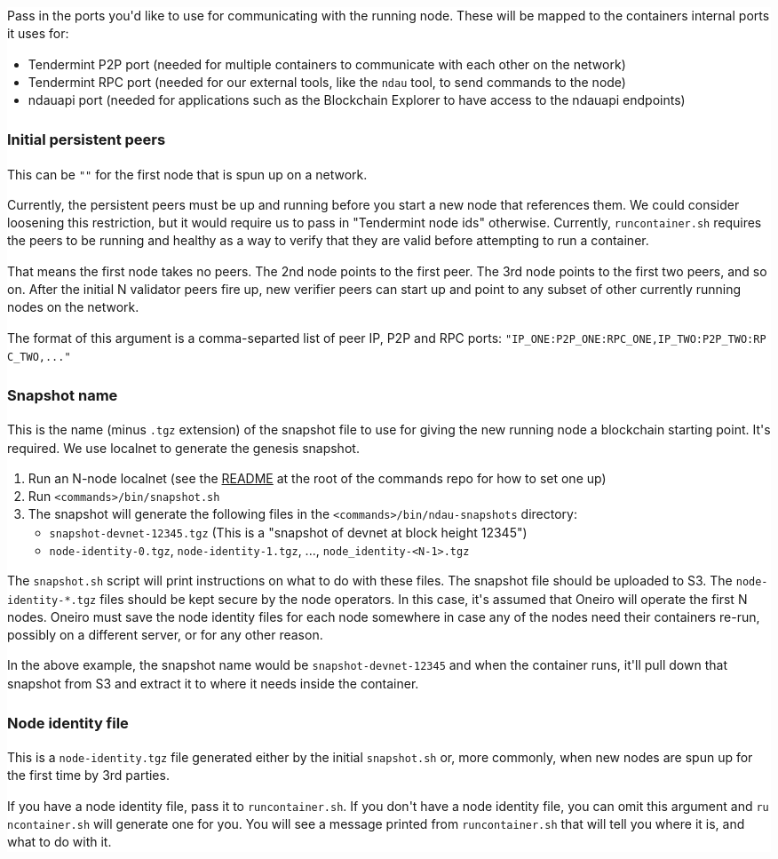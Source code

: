 Pass in the ports you'd like to use for communicating with the running node.  These will be mapped to the containers internal ports it uses for:

- Tendermint P2P port (needed for multiple containers to communicate with each other on the network)
- Tendermint RPC port (needed for our external tools, like the `ndau` tool, to send commands to the node)
- ndauapi port (needed for applications such as the Blockchain Explorer to have access to the ndauapi endpoints)

### Initial persistent peers

This can be `""` for the first node that is spun up on a network.

Currently, the persistent peers must be up and running before you start a new node that references them.  We could consider loosening this restriction, but it would require us to pass in "Tendermint node ids" otherwise.  Currently, `runcontainer.sh` requires the peers to be running and healthy as a way to verify that they are valid before attempting to run a container.

That means the first node takes no peers.  The 2nd node points to the first peer.  The 3rd node points to the first two peers, and so on.  After the initial N validator peers fire up, new verifier peers can start up and point to any subset of other currently running nodes on the network.

The format of this argument is a comma-separted list of peer IP, P2P and RPC ports: `"IP_ONE:P2P_ONE:RPC_ONE,IP_TWO:P2P_TWO:RPC_TWO,..."`

### Snapshot name

This is the name (minus `.tgz` extension) of the snapshot file to use for giving the new running node a blockchain starting point.  It's required.  We use localnet to generate the genesis snapshot.

1. Run an N-node localnet (see the [README](../README.md) at the root of the commands repo for how to set one up)
1. Run `<commands>/bin/snapshot.sh`
1. The snapshot will generate the following files in the `<commands>/bin/ndau-snapshots` directory:
    - `snapshot-devnet-12345.tgz` (This is a "snapshot of devnet at block height 12345")
    - `node-identity-0.tgz`, `node-identity-1.tgz`, ..., `node_identity-<N-1>.tgz`

The `snapshot.sh` script will print instructions on what to do with these files.  The snapshot file should be uploaded to S3.  The `node-identity-*.tgz` files should be kept secure by the node operators.  In this case, it's assumed that Oneiro will operate the first N nodes.  Oneiro must save the node identity files for each node somewhere in case any of the nodes need their containers re-run, possibly on a different server, or for any other reason.

In the above example, the snapshot name would be `snapshot-devnet-12345` and when the container runs, it'll pull down that snapshot from S3 and extract it to where it needs inside the container.

### Node identity file

This is a `node-identity.tgz` file generated either by the initial `snapshot.sh` or, more commonly, when new nodes are spun up for the first time by 3rd parties.

If you have a node identity file, pass it to `runcontainer.sh`.  If you don't have a node identity file, you can omit this argument and `runcontainer.sh` will generate one for you.  You will see a message printed from `runcontainer.sh` that will tell you where it is, and what to do with it.
